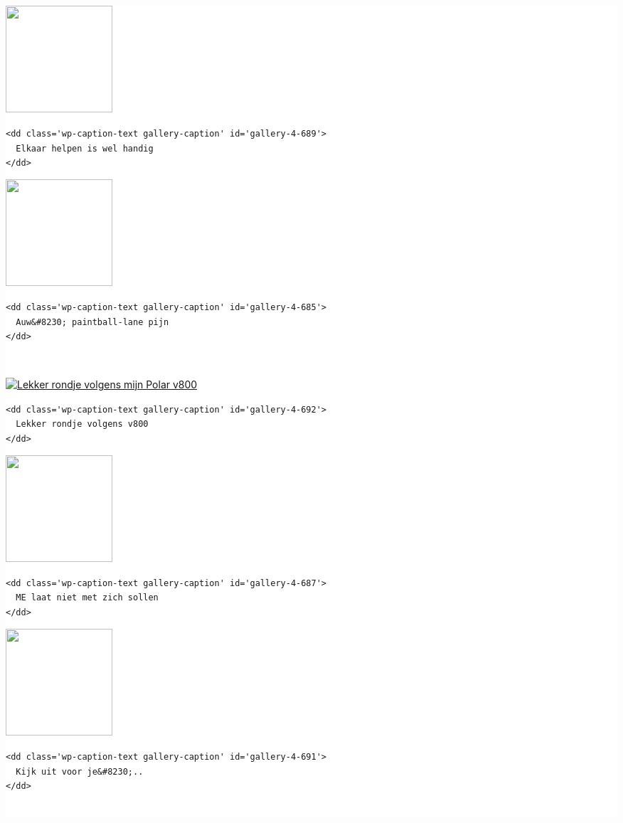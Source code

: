   <dl class='gallery-item'>
    <dt class='gallery-icon landscape'>
      <a href='https://www.40enfit.nl/polar-v800-en-obstacle-run/obstacle-run-2015-koos-33/'><img width="150" height="150" src="https://40enfit.resultants-e.nl/2015/09/Obstacle-Run-2015-KOOS-33-150x150.jpg" class="attachment-thumbnail size-thumbnail" alt="" aria-describedby="gallery-4-689" srcset="https://40enfit.resultants-e.nl/2015/09/Obstacle-Run-2015-KOOS-33-150x150.jpg 150w, https://40enfit.resultants-e.nl/2015/09/Obstacle-Run-2015-KOOS-33-80x80.jpg 80w, https://40enfit.resultants-e.nl/2015/09/Obstacle-Run-2015-KOOS-33-360x360.jpg 360w" sizes="(max-width: 150px) 100vw, 150px" /></a>
    </dt>
    
    <dd class='wp-caption-text gallery-caption' id='gallery-4-689'>
      Elkaar helpen is wel handig
    </dd>
  </dl>
  
  <dl class='gallery-item'>
    <dt class='gallery-icon portrait'>
      <a href='https://www.40enfit.nl/polar-v800-en-obstacle-run/img_1167/'><img width="150" height="150" src="https://40enfit.resultants-e.nl/2015/09/IMG_1167-150x150.jpg" class="attachment-thumbnail size-thumbnail" alt="" aria-describedby="gallery-4-685" srcset="https://40enfit.resultants-e.nl/2015/09/IMG_1167-150x150.jpg 150w, https://40enfit.resultants-e.nl/2015/09/IMG_1167-80x80.jpg 80w, https://40enfit.resultants-e.nl/2015/09/IMG_1167-360x360.jpg 360w, https://40enfit.resultants-e.nl/2015/09/IMG_1167-750x750.jpg 750w" sizes="(max-width: 150px) 100vw, 150px" /></a>
    </dt>
    
    <dd class='wp-caption-text gallery-caption' id='gallery-4-685'>
      Auw&#8230; paintball-lane pijn
    </dd>
  </dl>
  
  <br style="clear: both" />
  
  <dl class='gallery-item'>
    <dt class='gallery-icon landscape'>
      <a href='https://www.40enfit.nl/polar-v800-en-obstacle-run/screen-shot-2015-09-11-at-19-37-26/'><img width="150" height="150" src="https://40enfit.resultants-e.nl/2015/09/Screen-Shot-2015-09-11-at-19.37.26-150x150.png" class="attachment-thumbnail size-thumbnail" alt="Lekker rondje volgens mijn Polar v800" aria-describedby="gallery-4-692" srcset="https://40enfit.resultants-e.nl/2015/09/Screen-Shot-2015-09-11-at-19.37.26-150x150.png 150w, https://40enfit.resultants-e.nl/2015/09/Screen-Shot-2015-09-11-at-19.37.26-80x80.png 80w, https://40enfit.resultants-e.nl/2015/09/Screen-Shot-2015-09-11-at-19.37.26-360x360.png 360w, https://40enfit.resultants-e.nl/2015/09/Screen-Shot-2015-09-11-at-19.37.26-750x750.png 750w" sizes="(max-width: 150px) 100vw, 150px" /></a>
    </dt>
    
    <dd class='wp-caption-text gallery-caption' id='gallery-4-692'>
      Lekker rondje volgens v800
    </dd>
  </dl>
  
  <dl class='gallery-item'>
    <dt class='gallery-icon landscape'>
      <a href='https://www.40enfit.nl/polar-v800-en-obstacle-run/obstacle-run-richard-246/'><img width="150" height="150" src="https://40enfit.resultants-e.nl/2015/09/Obstacle-Run-RICHARD-246-150x150.jpg" class="attachment-thumbnail size-thumbnail" alt="" aria-describedby="gallery-4-687" srcset="https://40enfit.resultants-e.nl/2015/09/Obstacle-Run-RICHARD-246-150x150.jpg 150w, https://40enfit.resultants-e.nl/2015/09/Obstacle-Run-RICHARD-246-80x80.jpg 80w, https://40enfit.resultants-e.nl/2015/09/Obstacle-Run-RICHARD-246-360x360.jpg 360w" sizes="(max-width: 150px) 100vw, 150px" /></a>
    </dt>
    
    <dd class='wp-caption-text gallery-caption' id='gallery-4-687'>
      ME laat niet met zich sollen
    </dd>
  </dl>
  
  <dl class='gallery-item'>
    <dt class='gallery-icon landscape'>
      <a href='https://www.40enfit.nl/polar-v800-en-obstacle-run/obstacle-run-2015-tom-96/'><img width="150" height="150" src="https://40enfit.resultants-e.nl/2015/09/Obstacle-Run-2015-TOM-96-150x150.jpg" class="attachment-thumbnail size-thumbnail" alt="" aria-describedby="gallery-4-691" srcset="https://40enfit.resultants-e.nl/2015/09/Obstacle-Run-2015-TOM-96-150x150.jpg 150w, https://40enfit.resultants-e.nl/2015/09/Obstacle-Run-2015-TOM-96-80x80.jpg 80w, https://40enfit.resultants-e.nl/2015/09/Obstacle-Run-2015-TOM-96-360x360.jpg 360w" sizes="(max-width: 150px) 100vw, 150px" /></a>
    </dt>
    
    <dd class='wp-caption-text gallery-caption' id='gallery-4-691'>
      Kijk uit voor je&#8230;..
    </dd>
  </dl>
  
  <br style="clear: both" />
  